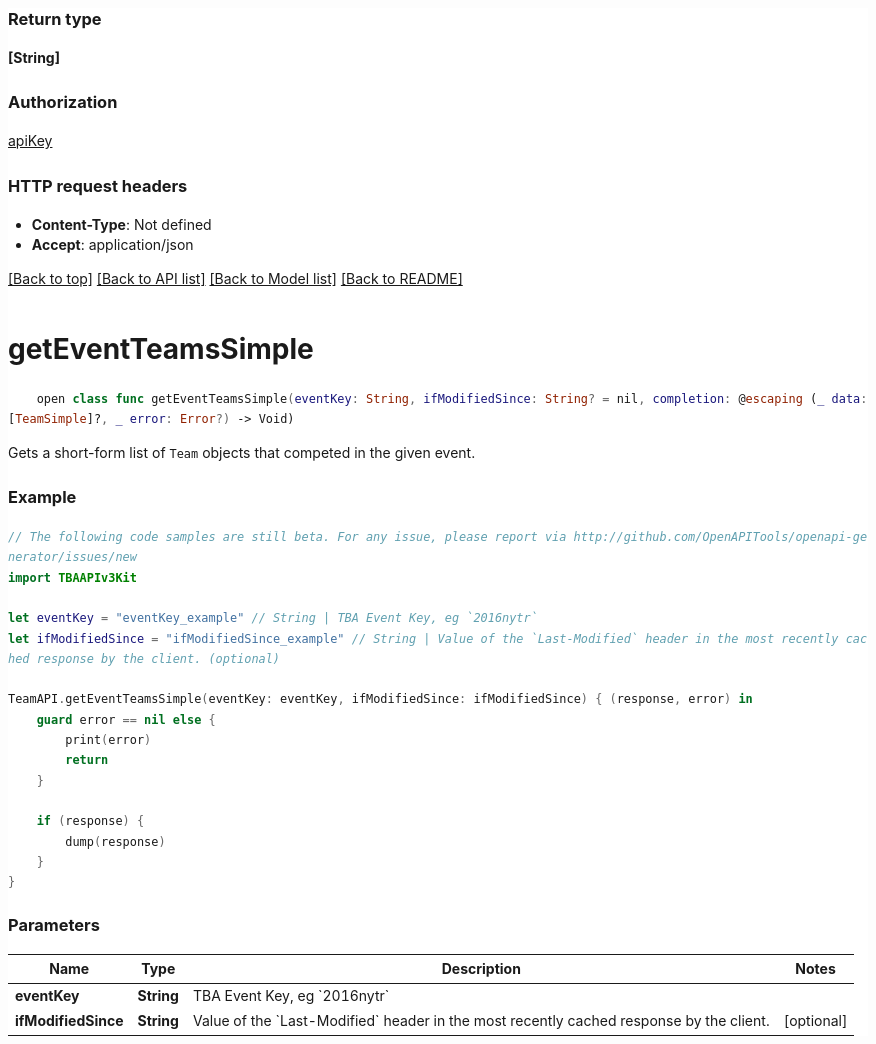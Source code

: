 ### Return type

**[String]**

### Authorization

[apiKey](../README.md#apiKey)

### HTTP request headers

 - **Content-Type**: Not defined
 - **Accept**: application/json

[[Back to top]](#) [[Back to API list]](../README.md#documentation-for-api-endpoints) [[Back to Model list]](../README.md#documentation-for-models) [[Back to README]](../README.md)

# **getEventTeamsSimple**
```swift
    open class func getEventTeamsSimple(eventKey: String, ifModifiedSince: String? = nil, completion: @escaping (_ data: [TeamSimple]?, _ error: Error?) -> Void)
```



Gets a short-form list of `Team` objects that competed in the given event.

### Example 
```swift
// The following code samples are still beta. For any issue, please report via http://github.com/OpenAPITools/openapi-generator/issues/new
import TBAAPIv3Kit

let eventKey = "eventKey_example" // String | TBA Event Key, eg `2016nytr`
let ifModifiedSince = "ifModifiedSince_example" // String | Value of the `Last-Modified` header in the most recently cached response by the client. (optional)

TeamAPI.getEventTeamsSimple(eventKey: eventKey, ifModifiedSince: ifModifiedSince) { (response, error) in
    guard error == nil else {
        print(error)
        return
    }

    if (response) {
        dump(response)
    }
}
```

### Parameters

Name | Type | Description  | Notes
------------- | ------------- | ------------- | -------------
 **eventKey** | **String** | TBA Event Key, eg &#x60;2016nytr&#x60; | 
 **ifModifiedSince** | **String** | Value of the &#x60;Last-Modified&#x60; header in the most recently cached response by the client. | [optional] 
